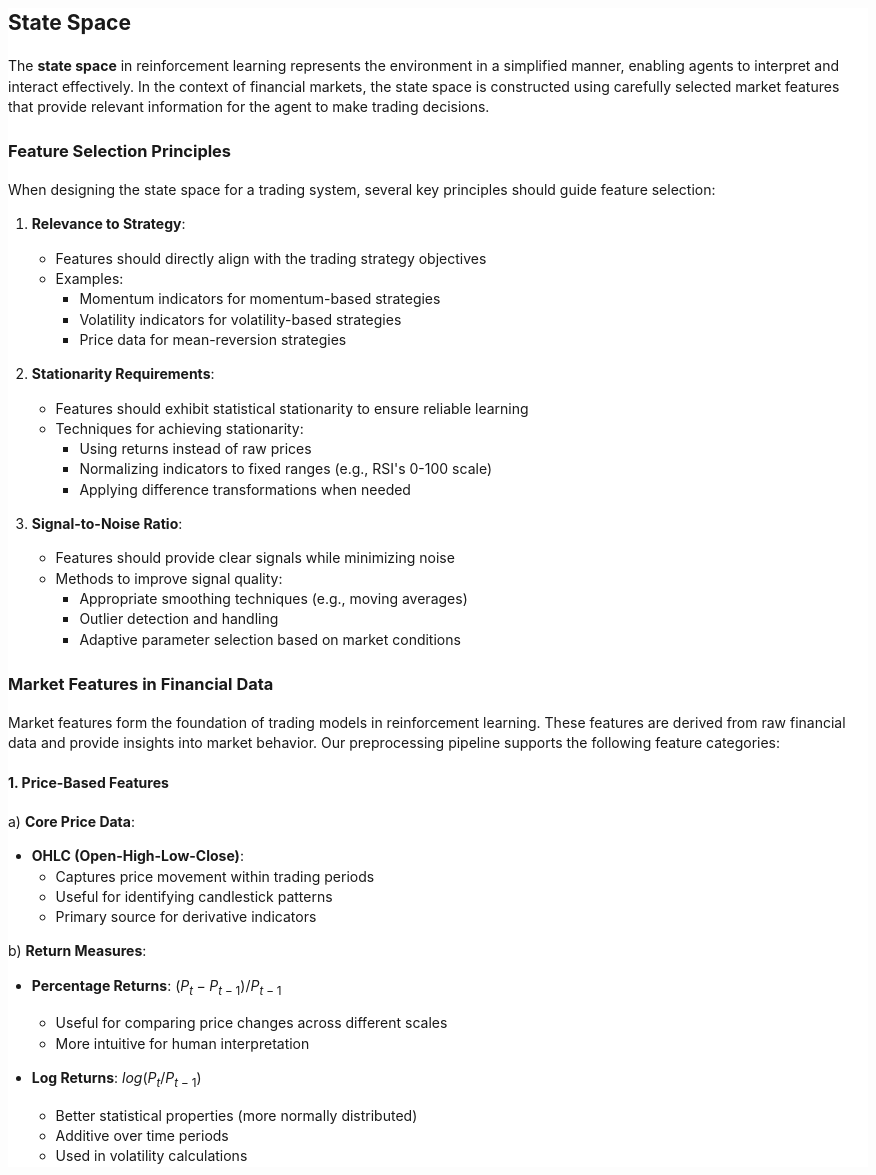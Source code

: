 

## **State Space**
The **state space** in reinforcement learning represents the environment in a simplified manner, enabling agents to interpret and interact effectively. In the context of financial markets, the state space is constructed using carefully selected market features that provide relevant information for the agent to make trading decisions.

### **Feature Selection Principles**
When designing the state space for a trading system, several key principles should guide feature selection:

1. **Relevance to Strategy**:
   - Features should directly align with the trading strategy objectives
   - Examples:
     * Momentum indicators for momentum-based strategies
     * Volatility indicators for volatility-based strategies
     * Price data for mean-reversion strategies

2. **Stationarity Requirements**:
   - Features should exhibit statistical stationarity to ensure reliable learning
   - Techniques for achieving stationarity:
     * Using returns instead of raw prices
     * Normalizing indicators to fixed ranges (e.g., RSI's 0-100 scale)
     * Applying difference transformations when needed

3. **Signal-to-Noise Ratio**:
   - Features should provide clear signals while minimizing noise
   - Methods to improve signal quality:
     * Appropriate smoothing techniques (e.g., moving averages)
     * Outlier detection and handling
     * Adaptive parameter selection based on market conditions

### **Market Features in Financial Data**
Market features form the foundation of trading models in reinforcement learning. These features are derived from raw financial data and provide insights into market behavior. Our preprocessing pipeline supports the following feature categories:

#### **1. Price-Based Features**
a) **Core Price Data**:
   - **OHLC (Open-High-Low-Close)**:
     * Captures price movement within trading periods
     * Useful for identifying candlestick patterns
     * Primary source for derivative indicators

b) **Return Measures**:
   - **Percentage Returns**: $(P_t - P_{t-1}) / P_{t-1}$
     * Useful for comparing price changes across different scales
     * More intuitive for human interpretation
   
   - **Log Returns**: $log(P_t / P_{t-1})$
     * Better statistical properties (more normally distributed)
     * Additive over time periods
     * Used in volatility calculations
